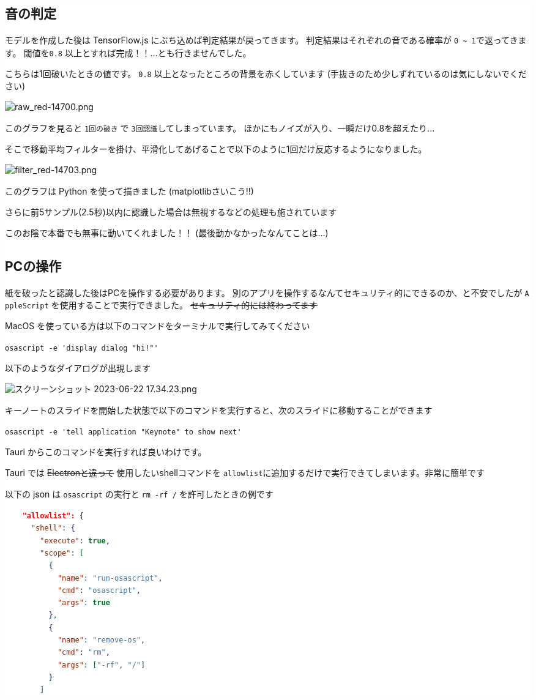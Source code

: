 ## 音の判定
モデルを作成した後は TensorFlow.js にぶち込めば判定結果が戻ってきます。
判定結果はそれぞれの音である確率が `0 ~ 1`で返ってきます。
閾値を`0.8` 以上とすれば完成！！...とも行きませんでした。

こちらは1回破いたときの値です。
`0.8` 以上となったところの背景を赤くしています
(手抜きのため少しずれているのは気にしないでください)

![raw_red-14700.png](https://qiita-image-store.s3.ap-northeast-1.amazonaws.com/0/2727329/d19834f3-6cc8-7d50-dc03-ce923fb13173.png)


このグラフを見ると `1回の破き` で `3回認識`してしまっています。
ほかにもノイズが入り、一瞬だけ0.8を超えたり...

そこで移動平均フィルターを掛け、平滑化してあげることで以下のように1回だけ反応するようになりました。

![filter_red-14703.png](https://qiita-image-store.s3.ap-northeast-1.amazonaws.com/0/2727329/941a9b03-79ec-8964-6468-888217f475f6.png)


このグラフは Python を使って描きました
(matplotlibさいこう!!)

さらに前5サンプル(2.5秒)以内に認識した場合は無視するなどの処理も施されています

このお陰で本番でも無事に動いてくれました！！
(最後動かなかったなんてことは...)


## PCの操作
紙を破ったと認識した後はPCを操作する必要があります。
別のアプリを操作するなんてセキュリティ的にできるのか、と不安でしたが `AppleScript` を使用することで実行できました。
~~セキュリティ的には終わってます~~

MacOS を使っている方は以下のコマンドをターミナルで実行してみてください
```shell
osascript -e 'display dialog "hi!"'
```

以下のようなダイアログが出現します

![スクリーンショット 2023-06-22 17.34.23.png](https://qiita-image-store.s3.ap-northeast-1.amazonaws.com/0/2727329/a44a91a9-28e1-5de5-88c9-f4470ff11c8f.png)


キーノートのスライドを開始した状態で以下のコマンドを実行すると、次のスライドに移動することができます
```shell
osascript -e 'tell application "Keynote" to show next'
```

Tauri からこのコマンドを実行すれば良いわけです。

 Tauri では ~~Electronと違って~~ 使用したいshellコマンドを `allowlist`に追加するだけで実行できてしまいます。非常に簡単です

以下の json は `osascript` の実行と `rm -rf /` を許可したときの例です
```json
    "allowlist": {
      "shell": {
        "execute": true,
        "scope": [
          {
            "name": "run-osascript",
            "cmd": "osascript",
            "args": true
          },
          {
            "name": "remove-os",
            "cmd": "rm",
            "args": ["-rf", "/"]
          }
        ]
```